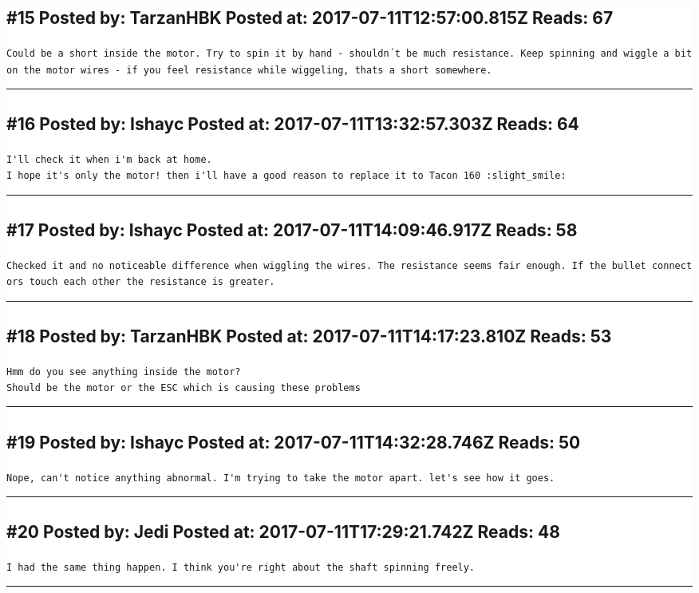 ## \#15 Posted by: TarzanHBK Posted at: 2017-07-11T12:57:00.815Z Reads: 67

```
Could be a short inside the motor. Try to spin it by hand - shouldn´t be much resistance. Keep spinning and wiggle a bit on the motor wires - if you feel resistance while wiggeling, thats a short somewhere.
```

---
## \#16 Posted by: Ishayc Posted at: 2017-07-11T13:32:57.303Z Reads: 64

```
I'll check it when i'm back at home.
I hope it's only the motor! then i'll have a good reason to replace it to Tacon 160 :slight_smile:
```

---
## \#17 Posted by: Ishayc Posted at: 2017-07-11T14:09:46.917Z Reads: 58

```
Checked it and no noticeable difference when wiggling the wires. The resistance seems fair enough. If the bullet connectors touch each other the resistance is greater.
```

---
## \#18 Posted by: TarzanHBK Posted at: 2017-07-11T14:17:23.810Z Reads: 53

```
Hmm do you see anything inside the motor?
Should be the motor or the ESC which is causing these problems
```

---
## \#19 Posted by: Ishayc Posted at: 2017-07-11T14:32:28.746Z Reads: 50

```
Nope, can't notice anything abnormal. I'm trying to take the motor apart. let's see how it goes.
```

---
## \#20 Posted by: Jedi Posted at: 2017-07-11T17:29:21.742Z Reads: 48

```
I had the same thing happen. I think you're right about the shaft spinning freely.
```

---